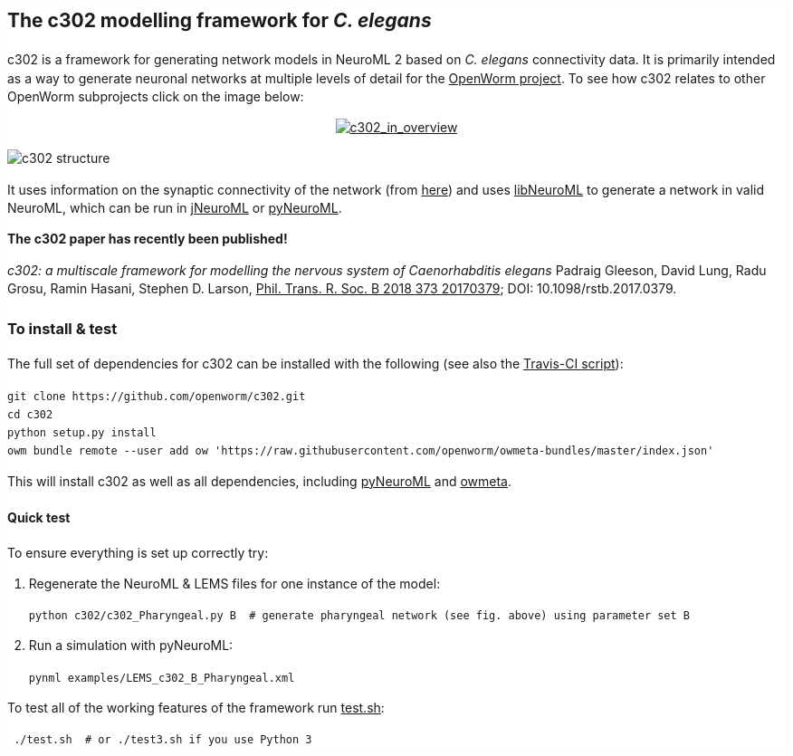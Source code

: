 ## The c302 modelling framework for *C. elegans*

c302 is a framework for generating network models in NeuroML 2 based on *C. elegans* connectivity data. It is primarily intended as a way to generate neuronal networks at multiple levels of detail for the [OpenWorm project](http://www.openworm.org). To see how c302 relates to other OpenWorm subprojects click on the image below:

<p align="center"><a href="OpenWormOverview.md"><img width="200" alt="c302_in_overview" src="https://user-images.githubusercontent.com/1573896/44876490-42fca100-ac6f-11e8-95ab-76dc8a2d80e1.png"></a></p>


![c302 structure](https://raw.githubusercontent.com/openworm/CElegansNeuroML/master/CElegans/pythonScripts/c302/images/c302.png)

It uses information on the synaptic connectivity of the network (from [here](https://github.com/openworm/c302/blob/master/c302/data/CElegansNeuronTables.xls)) and uses [libNeuroML](https://github.com/NeuralEnsemble/libNeuroML) to generate a network in valid NeuroML, which can be run in [jNeuroML](https://github.com/NeuroML/jNeuroML) or [pyNeuroML](https://github.com/NeuroML/pyNeuroML).

**The c302 paper has recently been published!**

*c302: a multiscale framework for modelling the nervous system of Caenorhabditis elegans* Padraig Gleeson, David Lung, Radu Grosu, Ramin Hasani, Stephen D. Larson, [Phil. Trans. R. Soc. B 2018 373 20170379](http://rstb.royalsocietypublishing.org/content/373/1758/20170379); DOI: 10.1098/rstb.2017.0379.


### To install & test

The full set of dependencies for c302 can be installed with the following (see also the [Travis-CI script](https://github.com/openworm/c302/blob/master/.travis.yml)):

    git clone https://github.com/openworm/c302.git
    cd c302
    python setup.py install
    owm bundle remote --user add ow 'https://raw.githubusercontent.com/openworm/owmeta-bundles/master/index.json'

This will install c302 as well as all dependencies, including [pyNeuroML](https://github.com/NeuroML/pyNeuroML) and [owmeta](https://github.com/openworm/owmeta).


#### Quick test

To ensure everything is set up correctly try:

1) Regenerate the NeuroML & LEMS files for one instance of the model:

       python c302/c302_Pharyngeal.py B  # generate pharyngeal network (see fig. above) using parameter set B

2) Run a simulation with pyNeuroML:

       pynml examples/LEMS_c302_B_Pharyngeal.xml      

To test all of the working features of the framework run [test.sh](https://raw.githubusercontent.com/openworm/CElegansNeuroML/master/CElegans/pythonScripts/c302/test.sh):

     ./test.sh  # or ./test3.sh if you use Python 3
